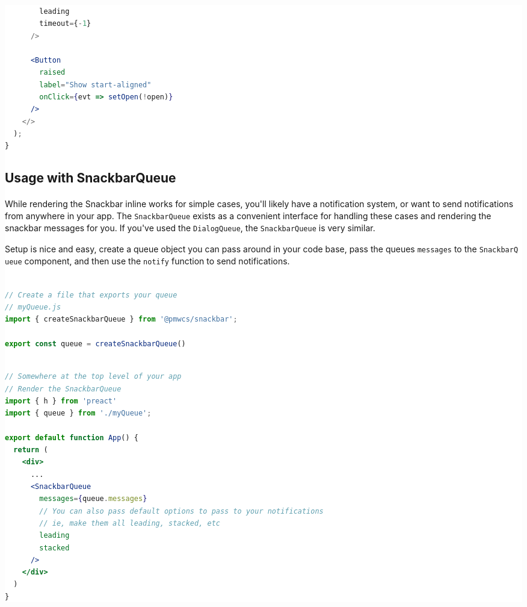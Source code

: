 ```jsx
        leading
        timeout={-1}
      />

      <Button
        raised
        label="Show start-aligned"
        onClick={evt => setOpen(!open)}
      />
    </>
  );
}
```

## Usage with SnackbarQueue

While rendering the Snackbar inline works for simple cases, you'll likely have a notification system, or want to send notifications from anywhere in your app. The `SnackbarQueue` exists as a convenient interface for handling these cases and rendering the snackbar messages for you. If you've used the `DialogQueue`, the `SnackbarQueue` is very similar.

Setup is nice and easy, create a queue object you can pass around in your code base, pass the queues `messages` to the `SnackbarQueue` component, and then use the `notify` function to send notifications.

```jsx

// Create a file that exports your queue
// myQueue.js
import { createSnackbarQueue } from '@pmwcs/snackbar';

export const queue = createSnackbarQueue()
```

```jsx

// Somewhere at the top level of your app
// Render the SnackbarQueue
import { h } from 'preact'
import { queue } from './myQueue';

export default function App() {
  return (
    <div>
      ...
      <SnackbarQueue
        messages={queue.messages}
        // You can also pass default options to pass to your notifications
        // ie, make them all leading, stacked, etc
        leading
        stacked
      />
    </div>
  )
}
```
